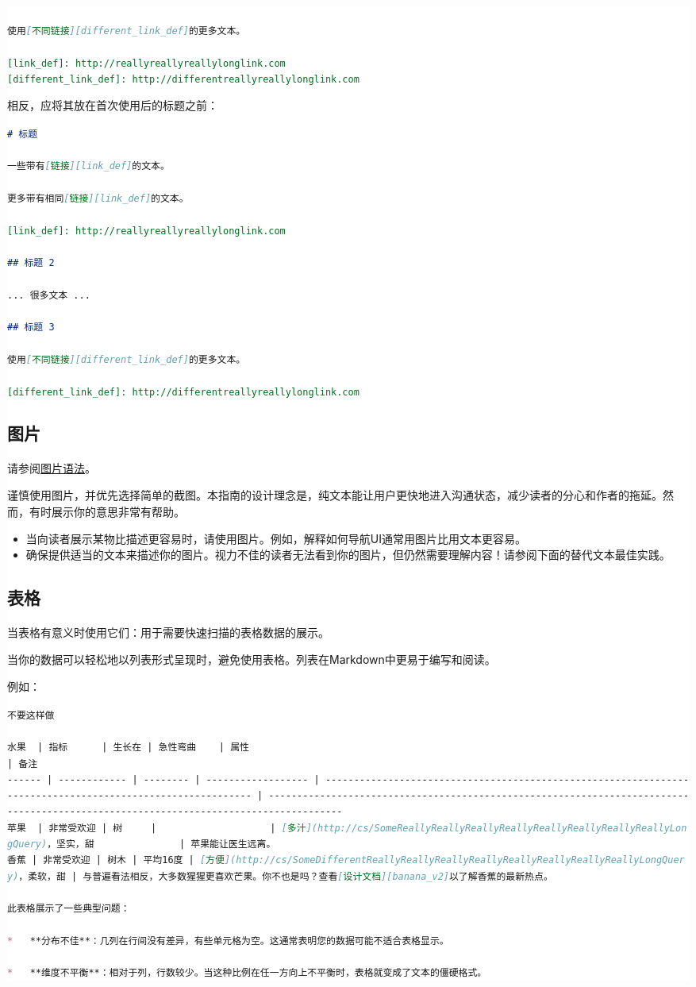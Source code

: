 ```markdown

使用[不同链接][different_link_def]的更多文本。

[link_def]: http://reallyreallyreallylonglink.com
[different_link_def]: http://differentreallyreallylonglink.com
```

相反，应将其放在首次使用后的标题之前：

```markdown
# 标题

一些带有[链接][link_def]的文本。

更多带有相同[链接][link_def]的文本。

[link_def]: http://reallyreallyreallylonglink.com

## 标题 2

... 很多文本 ...

## 标题 3

使用[不同链接][different_link_def]的更多文本。

[different_link_def]: http://differentreallyreallylonglink.com
```

## 图片

请参阅[图片语法](https://gerrit.googlesource.com/gitiles/+/HEAD/Documentation/markdown.md#Images)。

谨慎使用图片，并优先选择简单的截图。本指南的设计理念是，纯文本能让用户更快地进入沟通状态，减少读者的分心和作者的拖延。然而，有时展示你的意思非常有帮助。

*   当向读者展示某物比描述更容易时，请使用图片。例如，解释如何导航UI通常用图片比用文本更容易。
*   确保提供适当的文本来描述你的图片。视力不佳的读者无法看到你的图片，但仍然需要理解内容！请参阅下面的替代文本最佳实践。

## 表格

当表格有意义时使用它们：用于需要快速扫描的表格数据的展示。

当你的数据可以轻松地以列表形式呈现时，避免使用表格。列表在Markdown中更易于编写和阅读。

例如：

```markdown
不要这样做

水果  | 指标      | 生长在 | 急性弯曲    | 属性                                                                                                  | 备注
------ | ------------ | -------- | ------------------ | ----------------------------------------------------------------------------------------------------------- | ------------------------------------------------------------------------------------------------------------------------------------- 
苹果  | 非常受欢迎 | 树     |                    | [多汁](http://cs/SomeReallyReallyReallyReallyReallyReallyReallyReallyLongQuery)，坚实，甜               | 苹果能让医生远离。
香蕉 | 非常受欢迎 | 树木 | 平均16度 | [方便](http://cs/SomeDifferentReallyReallyReallyReallyReallyReallyReallyReallyLongQuery)，柔软，甜 | 与普遍看法相反，大多数猩猩更喜欢芒果。你不也是吗？查看[设计文档][banana_v2]以了解香蕉的最新热点。

此表格展示了一些典型问题：

*   **分布不佳**：几列在行间没有差异，有些单元格为空。这通常表明您的数据可能不适合表格显示。

*   **维度不平衡**：相对于列，行数较少。当这种比例在任一方向上不平衡时，表格就变成了文本的僵硬格式。

```

[TOC-docs]: https://gerrit.googlesource.com/gitiles/+/HEAD/Documentation/markdown.md#Table-of-contents
[^above]: 如果内容在页面首次显示时可见，则内容位于“折叠线以上”。如果内容在用户滚动页面或展开文档（如报纸）之前隐藏，则内容位于“折叠线以下”。
[TOC-docs]: https://gerrit.googlesource.com/gitiles/+/HEAD/Documentation/markdown.md#Table-of-contents
[^above]: 如果内容在页面首次显示时可见，则内容位于“折叠线以上”。如果内容在用户滚动页面或展开文档（如报纸）之前隐藏，则内容位于“折叠线以下”。
[style]: http://Markdown/corp/Markdown/docs/reference/style.md
[style_guide]: https://google.com/Markdown-style
[style guide]: https://docs.google.com/document/d/13HQBxfhCwx8lVRuN2Wf6poqvAfVeEXmFVcawP5I6B3c/edit
[site 1]: http://google.com/excessively/long/path/example_site_1
[site 2]: http://google.com/excessively/long/path/example_site_2
[style]: http://Markdown/corp/Markdown/docs/reference/style.md
[style_guide]: https://google.com/Markdown-style
[style guide]: https://docs.google.com/document/d/13HQBxfhCwx8lVRuN2Wf6poqvAfVeEXmFVcawP5I6B3c/edit
[site 1]: http://google.com/excessively/long/path/example_site_1
[site 2]: http://google.com/excessively/long/path/example_site_2
[airspeed]: http://google3/airspeed.h
[tornado_proofing]: http://google3/kansas/
[tosche_station]: http://google3/power_converter.h
[airspeed]: http://google3/airspeed.h
[tornado_proofing]: http://google3/kansas/
[tosche_station]: http://google3/power_converter.h